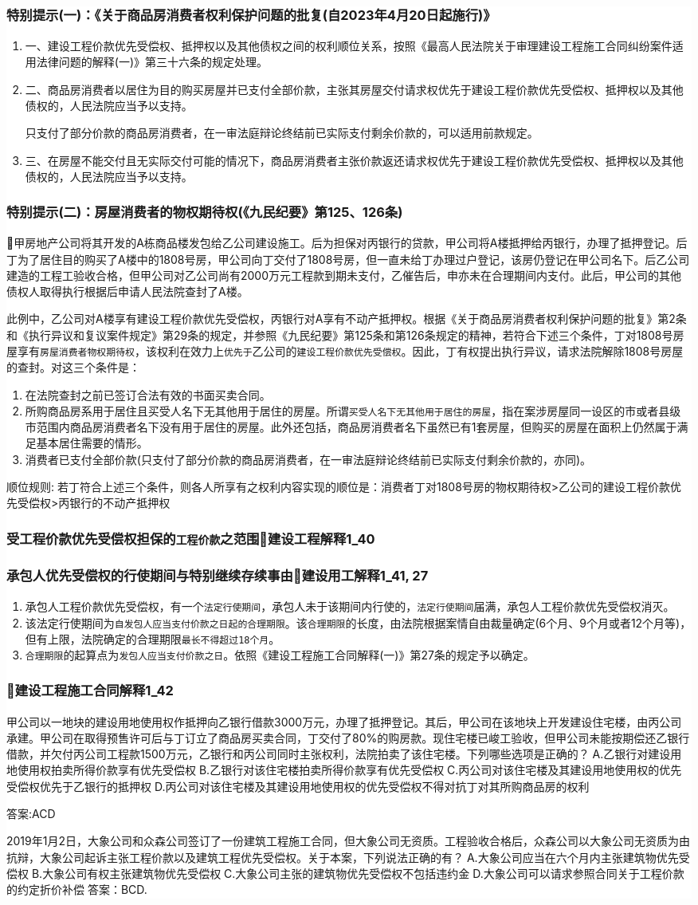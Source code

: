 
### 特别提示(一)：《关于商品房消费者权利保护问题的批复(自2023年4月20日起施行)》
1. 一、建设工程价款优先受偿权、抵押权以及其他债权之间的权利顺位关系，按照《最高人民法院关于审理建设工程施工合同纠纷案件适用法律问题的解释(一)》第三十六条的规定处理。
2. 二、商品房消费者以居住为目的购买房屋并已支付全部价款，主张其房屋交付请求权优先于建设工程价款优先受偿权、抵押权以及其他债权的，人民法院应当予以支持。

    只支付了部分价款的商品房消费者，在一审法庭辩论终结前已实际支付剩余价款的，可以适用前款规定。
3. 三、在房屋不能交付且无实际交付可能的情况下，商品房消费者主张价款返还请求权优先于建设工程价款优先受偿权、抵押权以及其他债权的，人民法院应当予以支持。



### 特别提示(二)：房屋消费者的物权期待权(《九民纪要》第125、126条)

🍐甲房地产公司将其开发的A栋商品楼发包给乙公司建设施工。后为担保对丙银行的贷款，甲公司将A楼抵押给丙银行，办理了抵押登记。后丁为了居住目的购买了A楼中的1808号房，甲公司向丁交付了1808号房，但一直未给丁办理过户登记，该房仍登记在甲公司名下。后乙公司建造的工程工验收合格，但甲公司对乙公司尚有2000万元工程款到期未支付，乙催告后，申亦未在合理期间内支付。此后，甲公司的其他债权人取得执行根据后申请人民法院查封了A楼。

此例中，乙公司对A楼享有建设工程价款优先受偿权，丙银行对A享有不动产抵押权。根据《关于商品房消费者权利保护问题的批复》第2条和《执行异议和复议案件规定》第29条的规定，并参照《九民纪要》第125条和第126条规定的精神，若符合下述三个条件，丁对1808号房屋享有`房屋消费者物权期待权`，该权利在效力上`优先于`乙公司的`建设工程价款优先受偿权`。因此，丁有权提出执行异议，请求法院解除1808号房屋的查封。对这三个条件是：

1. 在法院查封之前已签订合法有效的书面买卖合同。
2. 所购商品房系用于居住且买受人名下无其他用于居住的房屋。所谓`买受人名下无其他用于居住的房屋`，指在案涉房屋同一设区的市或者县级市范围内商品房消费者名下没有用于居住的房屋。此外还包括，商品房消费者名下虽然已有1套房屋，但购买的房屋在面积上仍然属于满足基本居住需要的情形。
3. 消费者已支付全部价款(只支付了部分价款的商品房消费者，在一审法庭辩论终结前已实际支付剩余价款的，亦同)。


顺位规则: 若丁符合上述三个条件，则各人所享有之权利内容实现的顺位是：消费者丁对1808号房的物权期待权>乙公司的建设工程价款优先受偿权>丙银行的不动产抵押权


### 受工程价款优先受偿权担保的`工程价款`之范围🚪建设工程解释1_40


### 承包人优先受偿权的行使期间与特别继续存续事由🚪建设用工解释1_41, 27


1. 承包人工程价款优先受偿权，有一个`法定行使期间`，承包人未于该期间内行使的，`法定行使期间`届满，承包人工程价款优先受偿权消灭。
2. 该法定行使期间为`自发包人应当支付价款之日起的合理期限`。该`合理期限`的长度，由法院根据案情自由裁量确定(6个月、9个月或者12个月等)，但有上限，法院确定的合理期限`最长不得超过18个月`。
3. `合理期限`的起算点为`发包人应当支付价款之日`。依照《建设工程施工合同解释(一)》第27条的规定予以确定。

### 🚪建设工程施工合同解释1_42


甲公司以一地块的建设用地使用权作抵押向乙银行借款3000万元，办理了抵押登记。其后，甲公司在该地块上开发建设住宅楼，由丙公司承建。甲公司在取得预售许可后与丁订立了商品房买卖合同，丁交付了80%的购房款。现住宅楼已峻工验收，但甲公司未能按期偿还乙银行借款，并欠付丙公司工程款1500万元，乙银行和丙公司同时主张权利，法院拍卖了该住宅楼。下列哪些选项是正确的？
A.乙银行对建设用地使用权拍卖所得价款享有优先受偿权
B.乙银行对该住宅楼拍卖所得价款享有优先受偿权
C.丙公司对该住宅楼及其建设用地使用权的优先受偿权优先于乙银行的抵押权
D.丙公司对该住宅楼及其建设用地使用权的优先受偿权不得对抗丁对其所购商品房的权利

答案:ACD


2019年1月2日，大象公司和众森公司签订了一份建筑工程施工合同，但大象公司无资质。工程验收合格后，众森公司以大象公司无资质为由抗辩，大象公司起诉主张工程价款以及建筑工程优先受偿权。关于本案，下列说法正确的有？
A.大象公司应当在六个月内主张建筑物优先受偿权
B.大象公司有权主张建筑物优先受偿权
C.大象公司主张的建筑物优先受偿权不包括违约金
D.大象公司可以请求参照合同关于工程价款的约定折价补偿
答案：BCD.
